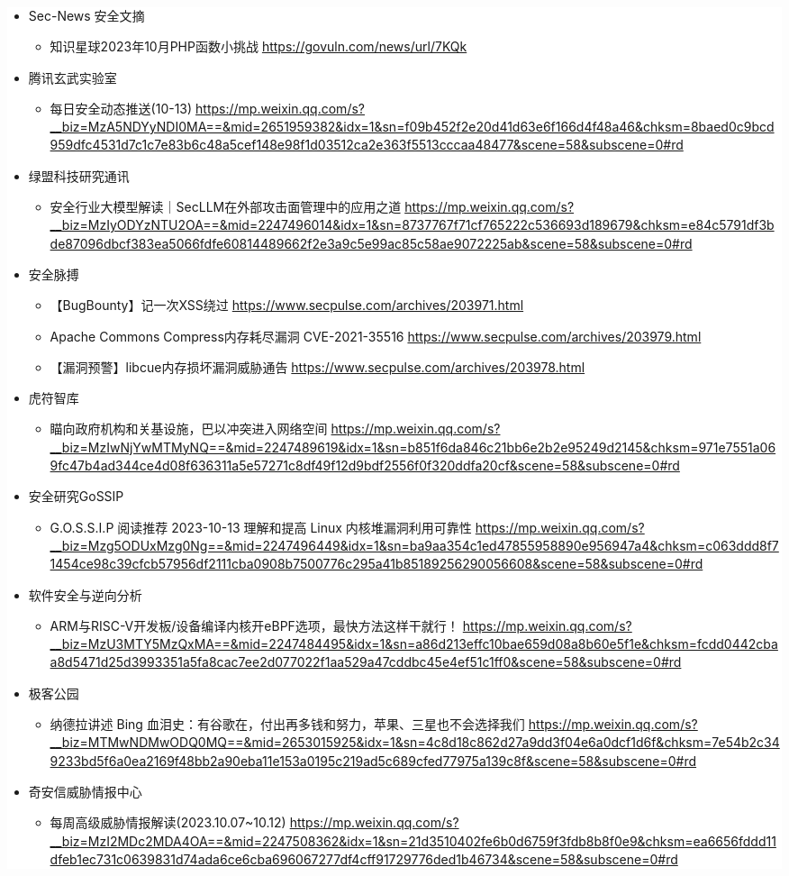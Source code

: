 - Sec-News 安全文摘
  - 知识星球2023年10月PHP函数小挑战
https://govuln.com/news/url/7KQk

- 腾讯玄武实验室
  - 每日安全动态推送(10-13)
https://mp.weixin.qq.com/s?__biz=MzA5NDYyNDI0MA==&mid=2651959382&idx=1&sn=f09b452f2e20d41d63e6f166d4f48a46&chksm=8baed0c9bcd959dfc4531d7c1c7e83b6c48a5cef148e98f1d03512ca2e363f5513cccaa48477&scene=58&subscene=0#rd

- 绿盟科技研究通讯
  - 安全行业大模型解读｜SecLLM在外部攻击面管理中的应用之道
https://mp.weixin.qq.com/s?__biz=MzIyODYzNTU2OA==&mid=2247496014&idx=1&sn=8737767f71cf765222c536693d189679&chksm=e84c5791df3bde87096dbcf383ea5066fdfe60814489662f2e3a9c5e99ac85c58ae9072225ab&scene=58&subscene=0#rd

- 安全脉搏
  - 【BugBounty】记一次XSS绕过
https://www.secpulse.com/archives/203971.html

  - Apache Commons Compress内存耗尽漏洞 CVE-2021-35516
https://www.secpulse.com/archives/203979.html

  - 【漏洞预警】libcue内存损坏漏洞威胁通告
https://www.secpulse.com/archives/203978.html

- 虎符智库
  - 瞄向政府机构和关基设施，巴以冲突进入网络空间
https://mp.weixin.qq.com/s?__biz=MzIwNjYwMTMyNQ==&mid=2247489619&idx=1&sn=b851f6da846c21bb6e2b2e95249d2145&chksm=971e7551a069fc47b4ad344ce4d08f636311a5e57271c8df49f12d9bdf2556f0f320ddfa20cf&scene=58&subscene=0#rd

- 安全研究GoSSIP
  - G.O.S.S.I.P 阅读推荐 2023-10-13 理解和提高 Linux 内核堆漏洞利用可靠性
https://mp.weixin.qq.com/s?__biz=Mzg5ODUxMzg0Ng==&mid=2247496449&idx=1&sn=ba9aa354c1ed47855958890e956947a4&chksm=c063ddd8f71454ce98c39cfcb57956df2111cba0908b7500776c295a41b85189256290056608&scene=58&subscene=0#rd

- 软件安全与逆向分析
  - ARM与RISC-V开发板/设备编译内核开eBPF选项，最快方法这样干就行！
https://mp.weixin.qq.com/s?__biz=MzU3MTY5MzQxMA==&mid=2247484495&idx=1&sn=a86d213effc10bae659d08a8b60e5f1e&chksm=fcdd0442cbaa8d5471d25d3993351a5fa8cac7ee2d077022f1aa529a47cddbc45e4ef51c1ff0&scene=58&subscene=0#rd

- 极客公园
  - 纳德拉讲述 Bing 血泪史：有谷歌在，付出再多钱和努力，苹果、三星也不会选择我们
https://mp.weixin.qq.com/s?__biz=MTMwNDMwODQ0MQ==&mid=2653015925&idx=1&sn=4c8d18c862d27a9dd3f04e6a0dcf1d6f&chksm=7e54b2c349233bd5f6a0ea2169f48bb2a90eba11e153a0195c219ad5c689cfed77975a139c8f&scene=58&subscene=0#rd

- 奇安信威胁情报中心
  - 每周高级威胁情报解读(2023.10.07~10.12)
https://mp.weixin.qq.com/s?__biz=MzI2MDc2MDA4OA==&mid=2247508362&idx=1&sn=21d3510402fe6b0d6759f3fdb8b8f0e9&chksm=ea6656fddd11dfeb1ec731c0639831d74ada6ce6cba696067277df4cff91729776ded1b46734&scene=58&subscene=0#rd
